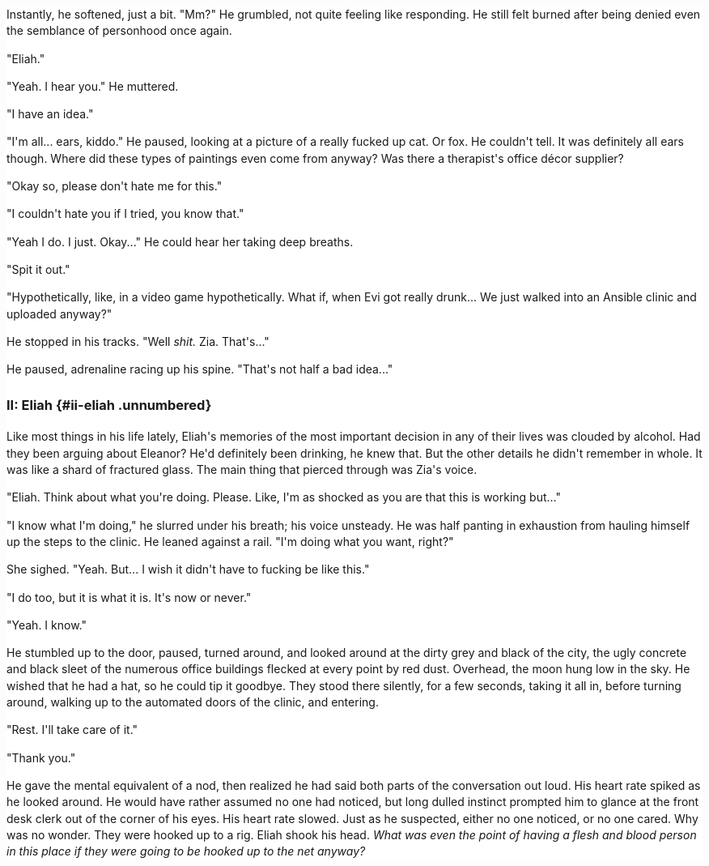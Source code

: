 Instantly, he softened, just a bit. "Mm?" He grumbled, not quite feeling like responding. He still felt burned after being denied even the semblance of personhood once again.

"Eliah."

"Yeah. I hear you." He muttered.

"I have an idea."

"I'm all... ears, kiddo." He paused, looking at a picture of a really fucked up cat. Or fox. He couldn't tell. It was definitely all ears though. Where did these types of paintings even come from anyway? Was there a therapist's office décor supplier?

"Okay so, please don't hate me for this."

"I couldn't hate you if I tried, you know that."

"Yeah I do. I just. Okay..." He could hear her taking deep breaths.

"Spit it out."

"Hypothetically, like, in a video game hypothetically. What if, when Evi got really drunk... We just walked into an Ansible clinic and uploaded anyway?"

He stopped in his tracks. "Well *shit.* Zia. That's..."

He paused, adrenaline racing up his spine. "That's not half a bad idea..."

### II: Eliah {#ii-eliah .unnumbered}

Like most things in his life lately, Eliah's memories of the most important decision in any of their lives was clouded by alcohol. Had they been arguing about Eleanor? He'd definitely been drinking, he knew that. But the other details he didn't remember in whole. It was like a shard of fractured glass. The main thing that pierced through was Zia's voice.

"Eliah. Think about what you're doing. Please. Like, I'm as shocked as you are that this is working but..."

"I know what I'm doing," he slurred under his breath; his voice unsteady. He was half panting in exhaustion from hauling himself up the steps to the clinic. He leaned against a rail. "I'm doing what you want, right?"

She sighed. "Yeah. But... I wish it didn't have to fucking be like this."

"I do too, but it is what it is. It's now or never."

"Yeah. I know."

He stumbled up to the door, paused, turned around, and looked around at the dirty grey and black of the city, the ugly concrete and black sleet of the numerous office buildings flecked at every point by red dust. Overhead, the moon hung low in the sky. He wished that he had a hat, so he could tip it goodbye. They stood there silently, for a few seconds, taking it all in, before turning around, walking up to the automated doors of the clinic, and entering.

"Rest. I'll take care of it."

"Thank you."

He gave the mental equivalent of a nod, then realized he had said both parts of the conversation out loud. His heart rate spiked as he looked around. He would have rather assumed no one had noticed, but long dulled instinct prompted him to glance at the front desk clerk out of the corner of his eyes. His heart rate slowed. Just as he suspected, either no one noticed, or no one cared. Why was no wonder. They were hooked up to a rig. Eliah shook his head. *What was even the point of having a flesh and blood person in this place if they were going to be hooked up to the net anyway?*
